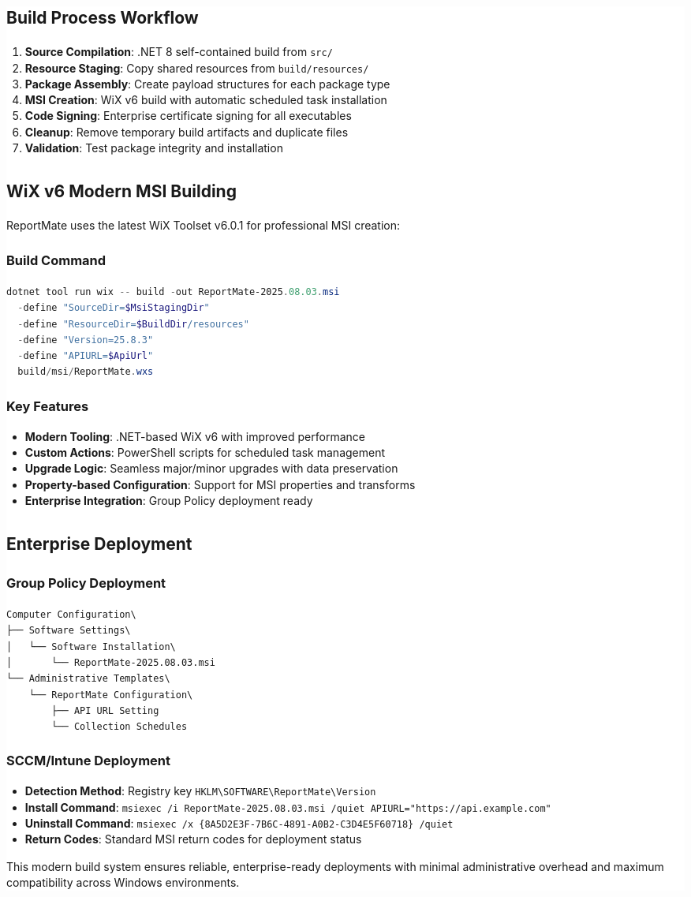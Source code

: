 ## Build Process Workflow

1. **Source Compilation**: .NET 8 self-contained build from `src/`
2. **Resource Staging**: Copy shared resources from `build/resources/`
3. **Package Assembly**: Create payload structures for each package type
4. **MSI Creation**: WiX v6 build with automatic scheduled task installation
5. **Code Signing**: Enterprise certificate signing for all executables
6. **Cleanup**: Remove temporary build artifacts and duplicate files
7. **Validation**: Test package integrity and installation

## WiX v6 Modern MSI Building

ReportMate uses the latest WiX Toolset v6.0.1 for professional MSI creation:

### Build Command
```powershell
dotnet tool run wix -- build -out ReportMate-2025.08.03.msi 
  -define "SourceDir=$MsiStagingDir" 
  -define "ResourceDir=$BuildDir/resources" 
  -define "Version=25.8.3" 
  -define "APIURL=$ApiUrl" 
  build/msi/ReportMate.wxs
```

### Key Features
- **Modern Tooling**: .NET-based WiX v6 with improved performance
- **Custom Actions**: PowerShell scripts for scheduled task management
- **Upgrade Logic**: Seamless major/minor upgrades with data preservation
- **Property-based Configuration**: Support for MSI properties and transforms
- **Enterprise Integration**: Group Policy deployment ready

## Enterprise Deployment

### Group Policy Deployment
```
Computer Configuration\
├── Software Settings\
│   └── Software Installation\
│       └── ReportMate-2025.08.03.msi
└── Administrative Templates\
    └── ReportMate Configuration\
        ├── API URL Setting
        └── Collection Schedules
```

### SCCM/Intune Deployment
- **Detection Method**: Registry key `HKLM\SOFTWARE\ReportMate\Version`
- **Install Command**: `msiexec /i ReportMate-2025.08.03.msi /quiet APIURL="https://api.example.com"`
- **Uninstall Command**: `msiexec /x {8A5D2E3F-7B6C-4891-A0B2-C3D4E5F60718} /quiet`
- **Return Codes**: Standard MSI return codes for deployment status

This modern build system ensures reliable, enterprise-ready deployments with minimal administrative overhead and maximum compatibility across Windows environments.
